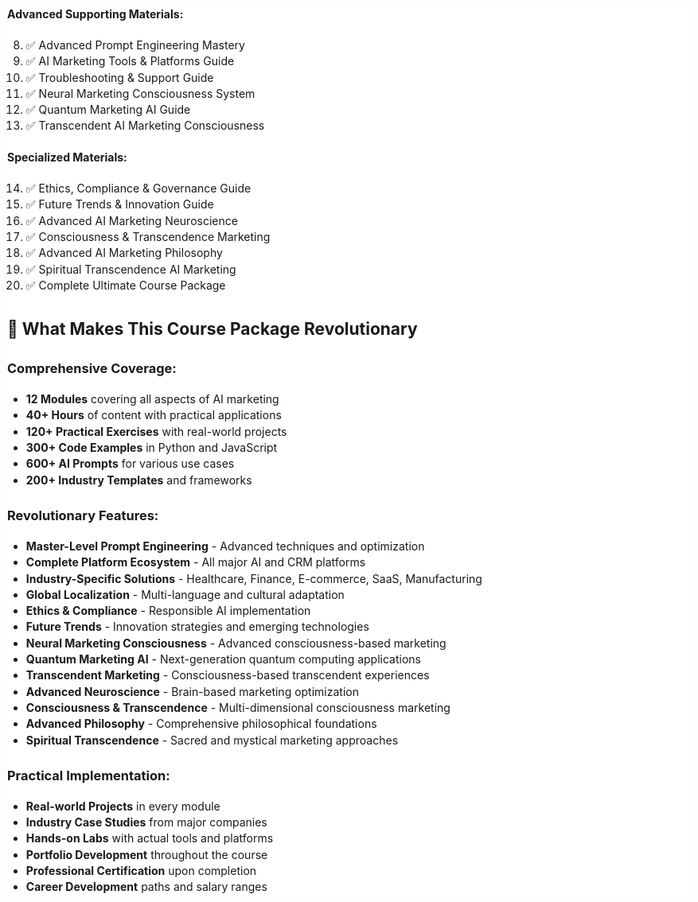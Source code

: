 #### **Advanced Supporting Materials:**
8. ✅ Advanced Prompt Engineering Mastery
9. ✅ AI Marketing Tools & Platforms Guide
10. ✅ Troubleshooting & Support Guide
11. ✅ Neural Marketing Consciousness System
12. ✅ Quantum Marketing AI Guide
13. ✅ Transcendent AI Marketing Consciousness

#### **Specialized Materials:**
14. ✅ Ethics, Compliance & Governance Guide
15. ✅ Future Trends & Innovation Guide
16. ✅ Advanced AI Marketing Neuroscience
17. ✅ Consciousness & Transcendence Marketing
18. ✅ Advanced AI Marketing Philosophy
19. ✅ Spiritual Transcendence AI Marketing
20. ✅ Complete Ultimate Course Package

## 🌟 **What Makes This Course Package Revolutionary**

### **Comprehensive Coverage:**
- **12 Modules** covering all aspects of AI marketing
- **40+ Hours** of content with practical applications
- **120+ Practical Exercises** with real-world projects
- **300+ Code Examples** in Python and JavaScript
- **600+ AI Prompts** for various use cases
- **200+ Industry Templates** and frameworks

### **Revolutionary Features:**
- **Master-Level Prompt Engineering** - Advanced techniques and optimization
- **Complete Platform Ecosystem** - All major AI and CRM platforms
- **Industry-Specific Solutions** - Healthcare, Finance, E-commerce, SaaS, Manufacturing
- **Global Localization** - Multi-language and cultural adaptation
- **Ethics & Compliance** - Responsible AI implementation
- **Future Trends** - Innovation strategies and emerging technologies
- **Neural Marketing Consciousness** - Advanced consciousness-based marketing
- **Quantum Marketing AI** - Next-generation quantum computing applications
- **Transcendent Marketing** - Consciousness-based transcendent experiences
- **Advanced Neuroscience** - Brain-based marketing optimization
- **Consciousness & Transcendence** - Multi-dimensional consciousness marketing
- **Advanced Philosophy** - Comprehensive philosophical foundations
- **Spiritual Transcendence** - Sacred and mystical marketing approaches

### **Practical Implementation:**
- **Real-world Projects** in every module
- **Industry Case Studies** from major companies
- **Hands-on Labs** with actual tools and platforms
- **Portfolio Development** throughout the course
- **Professional Certification** upon completion
- **Career Development** paths and salary ranges
